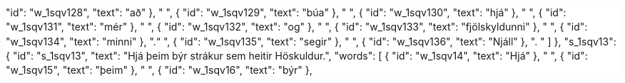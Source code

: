 "id": "w_1sqv128",
"text": "að"
},
" ",
{
"id": "w_1sqv129",
"text": "búa"
},
" ",
{
"id": "w_1sqv130",
"text": "hjá"
},
" ",
{
"id": "w_1sqv131",
"text": "mér"
},
" ",
{
"id": "w_1sqv132",
"text": "og"
},
" ",
{
"id": "w_1sqv133",
"text": "fjölskyldunni"
},
" ",
{
"id": "w_1sqv134",
"text": "minni"
},
".“ ",
{
"id": "w_1sqv135",
"text": "segir"
},
" ",
{
"id": "w_1sqv136",
"text": "Njáll"
},
". "
]
},
"s_1sqv13": {
"id": "s_1sqv13",
"text": "Hjá þeim býr strákur sem heitir Höskuldur.",
"words": [
{
"id": "w_1sqv14",
"text": "Hjá"
},
" ",
{
"id": "w_1sqv15",
"text": "þeim"
},
" ",
{
"id": "w_1sqv16",
"text": "býr"
},